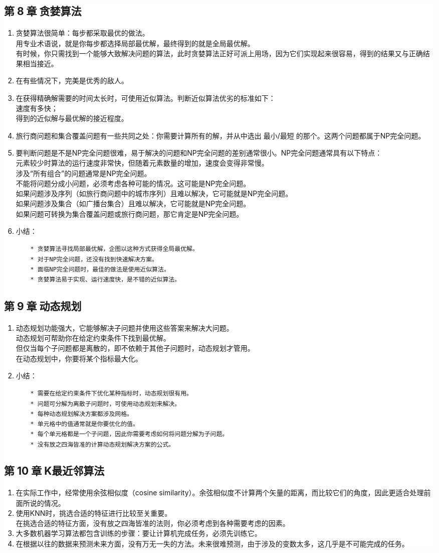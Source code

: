 ## 第 8 章  贪婪算法

1. 贪婪算法很简单：每步都采取最优的做法。  
    用专业术语说，就是你每步都选择局部最优解，最终得到的就是全局最优解。  
    有时候，你只需找到一个能够大致解决问题的算法，此时贪婪算法正好可派上用场，因为它们实现起来很容易，得到的结果又与正确结果相当接近。
2. 在有些情况下，完美是优秀的敌人。  
3. 在获得精确解需要的时间太长时，可使用近似算法。判断近似算法优劣的标准如下：  
    速度有多快；  
    得到的近似解与最优解的接近程度。
4. 旅行商问题和集合覆盖问题有一些共同之处：你需要计算所有的解，并从中选出 最小/最短 的那个。这两个问题都属于NP完全问题。
5. 要判断问题是不是NP完全问题很难，易于解决的问题和NP完全问题的差别通常很小。NP完全问题通常具有以下特点：  
    元素较少时算法的运行速度非常快，但随着元素数量的增加，速度会变得非常慢。  
    涉及“所有组合”的问题通常是NP完全问题。  
    不能将问题分成小问题，必须考虑各种可能的情况。这可能是NP完全问题。  
    如果问题涉及序列（如旅行商问题中的城市序列）且难以解决，它可能就是NP完全问题。  
    如果问题涉及集合（如广播台集合）且难以解决，它可能就是NP完全问题。  
    如果问题可转换为集合覆盖问题或旅行商问题，那它肯定是NP完全问题。
6. 小结：

    ```text
        * 贪婪算法寻找局部最优解，企图以这种方式获得全局最优解。
        * 对于NP完全问题，还没有找到快速解决方案。
        * 面临NP完全问题时，最佳的做法是使用近似算法。
        * 贪婪算法易于实现、运行速度快，是不错的近似算法。
    ```

## 第 9 章  动态规划

1. 动态规划功能强大，它能够解决子问题并使用这些答案来解决大问题。  
    动态规划可帮助你在给定约束条件下找到最优解。  
    但仅当每个子问题都是离散的，即不依赖于其他子问题时，动态规划才管用。  
    在动态规划中，你要将某个指标最大化。
2. 小结：

    ```text
        * 需要在给定约束条件下优化某种指标时，动态规划很有用。
        * 问题可分解为离散子问题时，可使用动态规划来解决。
        * 每种动态规划解决方案都涉及网格。
        * 单元格中的值通常就是你要优化的值。
        * 每个单元格都是一个子问题，因此你需要考虑如何将问题分解为子问题。
        * 没有放之四海皆准的计算动态规划解决方案的公式。
    ```

## 第 10 章  K最近邻算法

1. 在实际工作中，经常使用余弦相似度（cosine similarity）。余弦相似度不计算两个矢量的距离，而比较它们的角度，因此更适合处理前面所说的情况。
2. 使用KNN时，挑选合适的特征进行比较至关重要。  
    在挑选合适的特征方面，没有放之四海皆准的法则，你必须考虑到各种需要考虑的因素。
3. 大多数机器学习算法都包含训练的步骤：要让计算机完成任务，必须先训练它。
4. 在根据以往的数据来预测未来方面，没有万无一失的方法。未来很难预测，由于涉及的变数太多，这几乎是不可能完成的任务。
